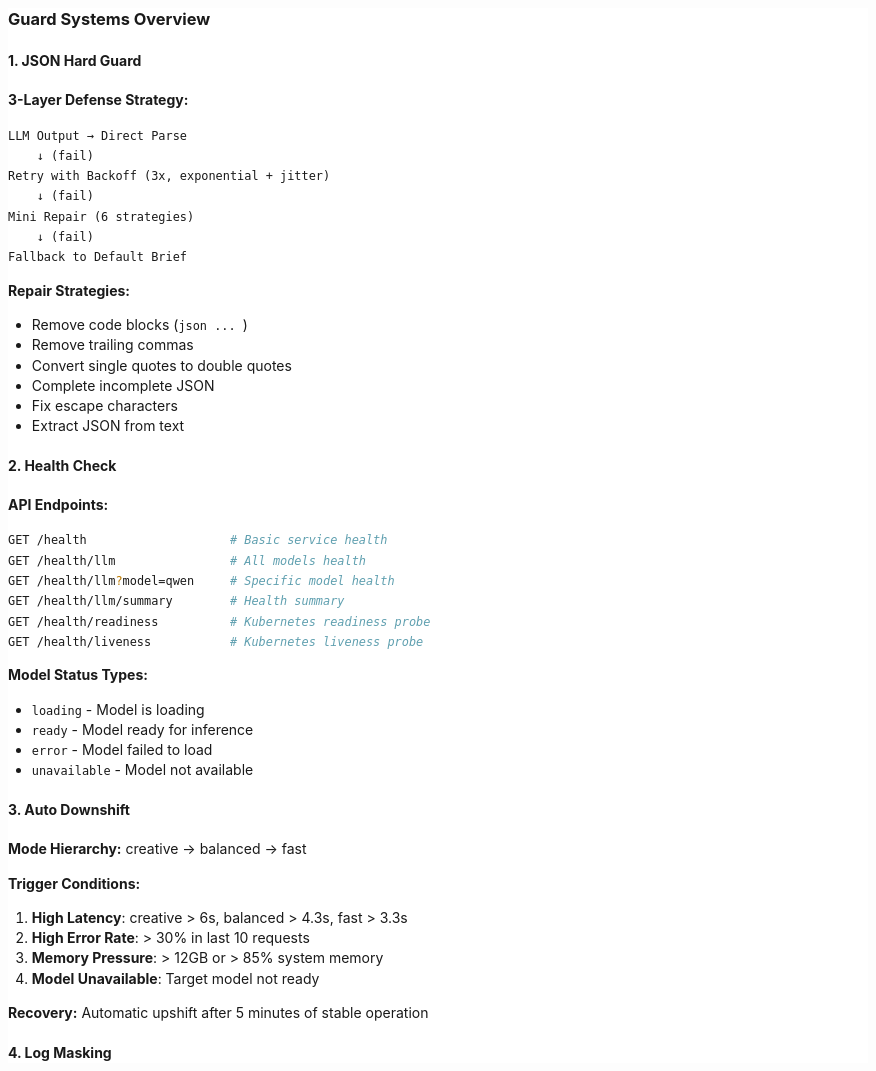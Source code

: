 ### Guard Systems Overview

#### 1. JSON Hard Guard

**3-Layer Defense Strategy:**

```
LLM Output → Direct Parse
    ↓ (fail)
Retry with Backoff (3x, exponential + jitter)
    ↓ (fail)
Mini Repair (6 strategies)
    ↓ (fail)
Fallback to Default Brief
```

**Repair Strategies:**
- Remove code blocks (```json ... ```)
- Remove trailing commas
- Convert single quotes to double quotes
- Complete incomplete JSON
- Fix escape characters
- Extract JSON from text

#### 2. Health Check

**API Endpoints:**

```bash
GET /health                    # Basic service health
GET /health/llm                # All models health
GET /health/llm?model=qwen     # Specific model health
GET /health/llm/summary        # Health summary
GET /health/readiness          # Kubernetes readiness probe
GET /health/liveness           # Kubernetes liveness probe
```

**Model Status Types:**
- `loading` - Model is loading
- `ready` - Model ready for inference
- `error` - Model failed to load
- `unavailable` - Model not available

#### 3. Auto Downshift

**Mode Hierarchy:** creative → balanced → fast

**Trigger Conditions:**
1. **High Latency**: creative > 6s, balanced > 4.3s, fast > 3.3s
2. **High Error Rate**: > 30% in last 10 requests
3. **Memory Pressure**: > 12GB or > 85% system memory
4. **Model Unavailable**: Target model not ready

**Recovery:** Automatic upshift after 5 minutes of stable operation

#### 4. Log Masking
